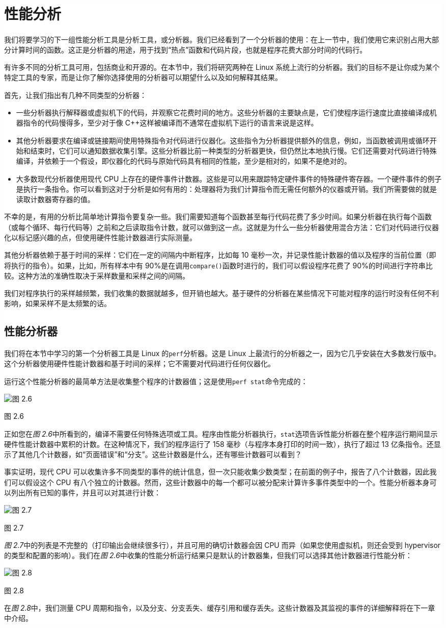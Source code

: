 # 性能分析

我们将要学习的下一组性能分析工具是分析工具，或分析器。我们已经看到了一个分析器的使用：在上一节中，我们使用它来识别占用大部分计算时间的函数。这正是分析器的用途，用于找到“热点”函数和代码片段，也就是程序花费大部分时间的代码行。

有许多不同的分析工具可用，包括商业和开源的。在本节中，我们将研究两种在 Linux 系统上流行的分析器。我们的目标不是让你成为某个特定工具的专家，而是让你了解你选择使用的分析器可以期望什么以及如何解释其结果。

首先，让我们指出有几种不同类型的分析器：

+   一些分析器执行解释器或虚拟机下的代码，并观察它花费时间的地方。这些分析器的主要缺点是，它们使程序运行速度比直接编译成机器指令的代码慢得多，至少对于像 C++这样被编译而不通常在虚拟机下运行的语言来说是这样。

+   其他分析器要求在编译或链接期间使用特殊指令对代码进行仪器化。这些指令为分析器提供额外的信息，例如，当函数被调用或循环开始和结束时，它们可以通知数据收集引擎。这些分析器比前一种类型的分析器更快，但仍然比本地执行慢。它们还需要对代码进行特殊编译，并依赖于一个假设，即仪器化的代码与原始代码具有相同的性能，至少是相对的，如果不是绝对的。

+   大多数现代分析器使用现代 CPU 上存在的硬件事件计数器。这些是可以用来跟踪特定硬件事件的特殊硬件寄存器。一个硬件事件的例子是执行一条指令。你可以看到这对于分析是如何有用的：处理器将为我们计算指令而无需任何额外的仪器或开销。我们所需要做的就是读取计数器寄存器的值。

不幸的是，有用的分析比简单地计算指令要复杂一些。我们需要知道每个函数甚至每行代码花费了多少时间。如果分析器在执行每个函数（或每个循环、每行代码等）之前和之后读取指令计数，就可以做到这一点。这就是为什么一些分析器使用混合方法：它们对代码进行仪器化以标记感兴趣的点，但使用硬件性能计数器进行实际测量。

其他分析器依赖于基于时间的采样：它们在一定的间隔内中断程序，比如每 10 毫秒一次，并记录性能计数器的值以及程序的当前位置（即将执行的指令）。如果，比如，所有样本中有 90%是在调用`compare()`函数时进行的，我们可以假设程序花费了 90%的时间进行字符串比较。这种方法的准确性取决于采样数量和采样之间的间隔。

我们对程序执行的采样越频繁，我们收集的数据就越多，但开销也越大。基于硬件的分析器在某些情况下可能对程序的运行时没有任何不利影响，如果采样不是太频繁的话。

## 性能分析器

我们将在本节中学习的第一个分析器工具是 Linux 的`perf`分析器。这是 Linux 上最流行的分析器之一，因为它几乎安装在大多数发行版中。这个分析器使用硬件性能计数器和基于时间的采样；它不需要对代码进行任何仪器化。

运行这个性能分析器的最简单方法是收集整个程序的计数器值；这是使用`perf stat`命令完成的：

![图 2.6](https://github.com/OpenDocCN/freelearn-c-cpp-pt2-zh/raw/master/docs/art-wrt-eff-prog/img/Figure_2.6_B16229.jpg)

图 2.6

正如您在*图 2.6*中所看到的，编译不需要任何特殊选项或工具。程序由性能分析器执行，`stat`选项告诉性能分析器在整个程序运行期间显示硬件性能计数器中累积的计数。在这种情况下，我们的程序运行了 158 毫秒（与程序本身打印的时间一致），执行了超过 13 亿条指令。还显示了其他几个计数器，如“页面错误”和“分支”。这些计数器是什么，还有哪些计数器可以看到？

事实证明，现代 CPU 可以收集许多不同类型的事件的统计信息，但一次只能收集少数类型；在前面的例子中，报告了八个计数器，因此我们可以假设这个 CPU 有八个独立的计数器。然而，这些计数器中的每一个都可以被分配来计算许多事件类型中的一个。性能分析器本身可以列出所有已知的事件，并且可以对其进行计数：

![图 2.7](https://github.com/OpenDocCN/freelearn-c-cpp-pt2-zh/raw/master/docs/art-wrt-eff-prog/img/Figure_2.7_B16229.jpg)

图 2.7

*图 2.7*中的列表是不完整的（打印输出会继续很多行），并且可用的确切计数器会因 CPU 而异（如果您使用虚拟机，则还会受到 hypervisor 的类型和配置的影响）。我们在*图 2.6*中收集的性能分析运行结果只是默认的计数器集，但我们可以选择其他计数器进行性能分析：

![图 2.8](https://github.com/OpenDocCN/freelearn-c-cpp-pt2-zh/raw/master/docs/art-wrt-eff-prog/img/Figure_2.8_B16229.jpg)

图 2.8

在*图 2.8*中，我们测量 CPU 周期和指令，以及分支、分支丢失、缓存引用和缓存丢失。这些计数器及其监视的事件的详细解释将在下一章中介绍。
